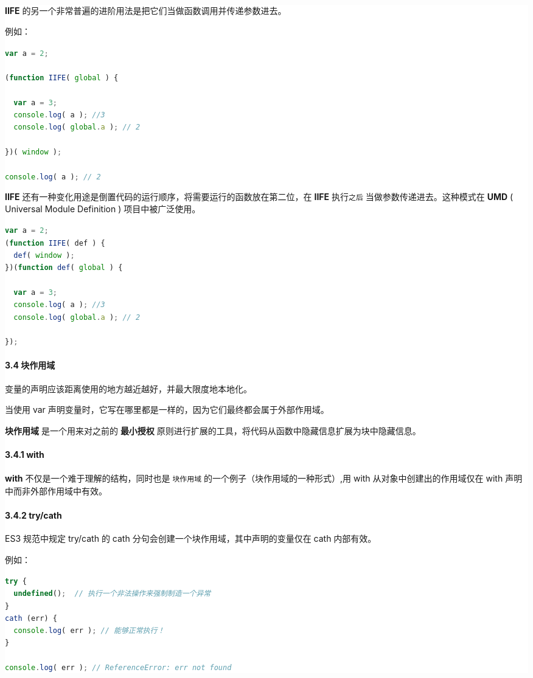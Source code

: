 **IIFE** 的另一个非常普遍的进阶用法是把它们当做函数调用并传递参数进去。

例如：
```javascript
var a = 2;

(function IIFE( global ) {

  var a = 3;
  console.log( a ); //3
  console.log( global.a ); // 2
  
})( window );

console.log( a ); // 2
```

**IIFE** 还有一种变化用途是倒置代码的运行顺序，将需要运行的函数放在第二位，在 **IIFE** 执行```之后``` 当做参数传递进去。这种模式在 **UMD** ( Universal Module Definition ) 项目中被广泛使用。
```javascript
var a = 2;
(function IIFE( def ) {
  def( window );
})(function def( global ) {

  var a = 3;
  console.log( a ); //3
  console.log( global.a ); // 2

});
```

#### 3.4 块作用域
变量的声明应该距离使用的地方越近越好，并最大限度地本地化。

当使用 var 声明变量时，它写在哪里都是一样的，因为它们最终都会属于外部作用域。

**块作用域** 是一个用来对之前的 **最小授权** 原则进行扩展的工具，将代码从函数中隐藏信息扩展为块中隐藏信息。

#### 3.4.1 with
**with** 不仅是一个难于理解的结构，同时也是 ```块作用域``` 的一个例子（块作用域的一种形式）,用 with 从对象中创建出的作用域仅在 with 声明中而非外部作用域中有效。

#### 3.4.2 try/cath
ES3 规范中规定 try/cath 的 cath 分句会创建一个块作用域，其中声明的变量仅在 cath 内部有效。

例如：
```javascript
try {
  undefined();  // 执行一个非法操作来强制制造一个异常
}
cath (err) {
  console.log( err ); // 能够正常执行！
}

console.log( err ); // ReferenceError: err not found
```
